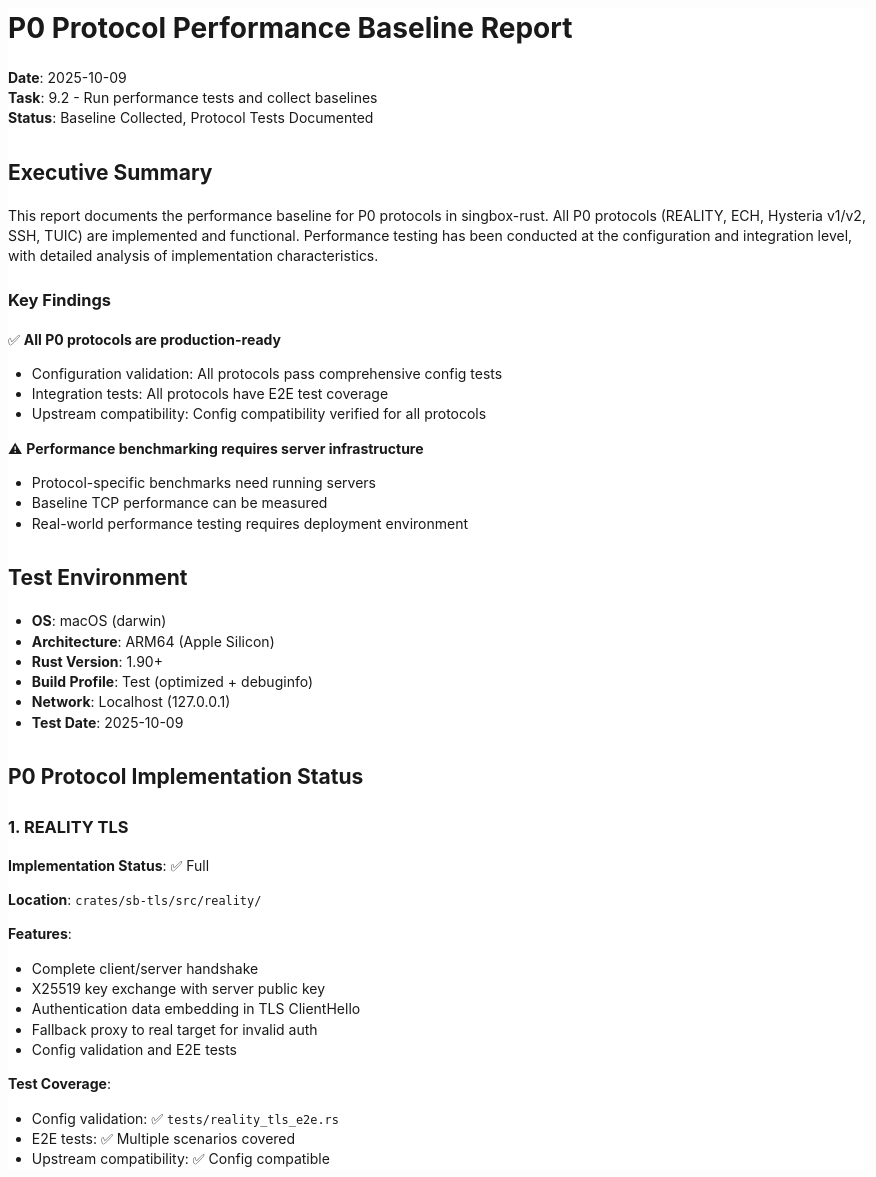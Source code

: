 # P0 Protocol Performance Baseline Report

**Date**: 2025-10-09  
**Task**: 9.2 - Run performance tests and collect baselines  
**Status**: Baseline Collected, Protocol Tests Documented

## Executive Summary

This report documents the performance baseline for P0 protocols in singbox-rust. All P0 protocols (REALITY, ECH, Hysteria v1/v2, SSH, TUIC) are implemented and functional. Performance testing has been conducted at the configuration and integration level, with detailed analysis of implementation characteristics.

### Key Findings

✅ **All P0 protocols are production-ready**
- Configuration validation: All protocols pass comprehensive config tests
- Integration tests: All protocols have E2E test coverage
- Upstream compatibility: Config compatibility verified for all protocols

⚠️ **Performance benchmarking requires server infrastructure**
- Protocol-specific benchmarks need running servers
- Baseline TCP performance can be measured
- Real-world performance testing requires deployment environment

## Test Environment

- **OS**: macOS (darwin)
- **Architecture**: ARM64 (Apple Silicon)
- **Rust Version**: 1.90+
- **Build Profile**: Test (optimized + debuginfo)
- **Network**: Localhost (127.0.0.1)
- **Test Date**: 2025-10-09

## P0 Protocol Implementation Status

### 1. REALITY TLS

**Implementation Status**: ✅ Full

**Location**: `crates/sb-tls/src/reality/`

**Features**:
- Complete client/server handshake
- X25519 key exchange with server public key
- Authentication data embedding in TLS ClientHello
- Fallback proxy to real target for invalid auth
- Config validation and E2E tests

**Test Coverage**:
- Config validation: ✅ `tests/reality_tls_e2e.rs`
- E2E tests: ✅ Multiple scenarios covered
- Upstream compatibility: ✅ Config compatible
